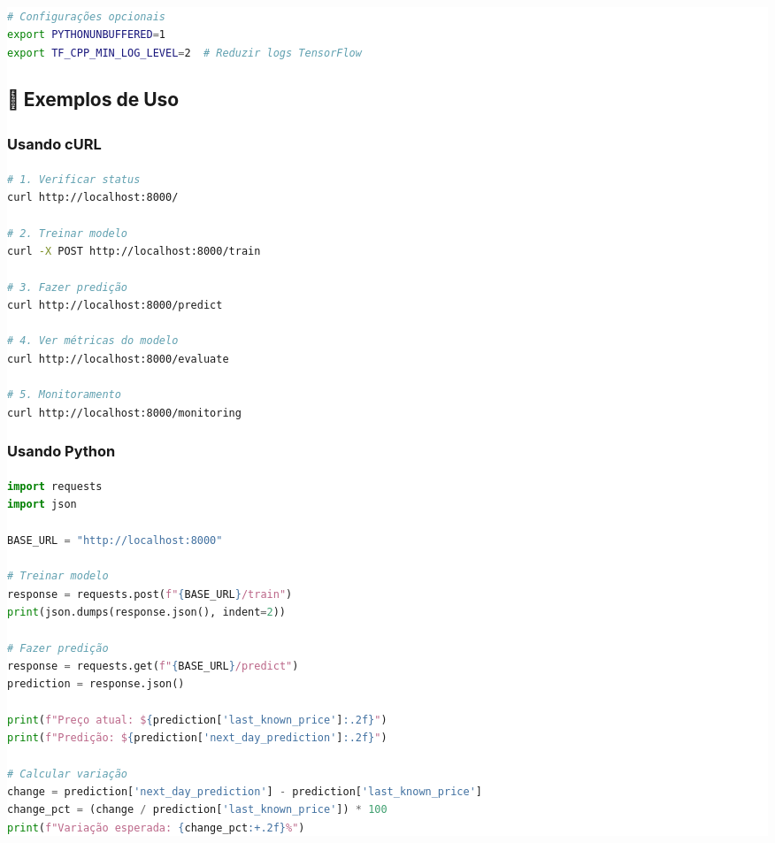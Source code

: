 ```bash
# Configurações opcionais
export PYTHONUNBUFFERED=1
export TF_CPP_MIN_LOG_LEVEL=2  # Reduzir logs TensorFlow
```

## 📖 Exemplos de Uso

### Usando cURL

```bash
# 1. Verificar status
curl http://localhost:8000/

# 2. Treinar modelo
curl -X POST http://localhost:8000/train

# 3. Fazer predição
curl http://localhost:8000/predict

# 4. Ver métricas do modelo
curl http://localhost:8000/evaluate

# 5. Monitoramento
curl http://localhost:8000/monitoring
```

### Usando Python

```python
import requests
import json

BASE_URL = "http://localhost:8000"

# Treinar modelo
response = requests.post(f"{BASE_URL}/train")
print(json.dumps(response.json(), indent=2))

# Fazer predição
response = requests.get(f"{BASE_URL}/predict")
prediction = response.json()

print(f"Preço atual: ${prediction['last_known_price']:.2f}")
print(f"Predição: ${prediction['next_day_prediction']:.2f}")

# Calcular variação
change = prediction['next_day_prediction'] - prediction['last_known_price']
change_pct = (change / prediction['last_known_price']) * 100
print(f"Variação esperada: {change_pct:+.2f}%")
```
